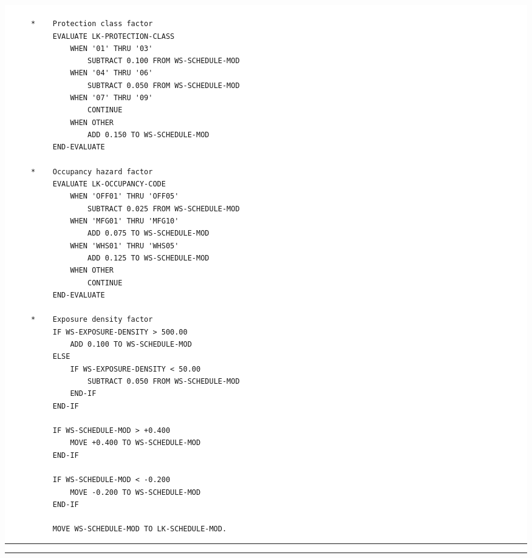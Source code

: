 ```cobol
           
      *    Protection class factor
           EVALUATE LK-PROTECTION-CLASS
               WHEN '01' THRU '03'
                   SUBTRACT 0.100 FROM WS-SCHEDULE-MOD
               WHEN '04' THRU '06'
                   SUBTRACT 0.050 FROM WS-SCHEDULE-MOD
               WHEN '07' THRU '09'
                   CONTINUE
               WHEN OTHER
                   ADD 0.150 TO WS-SCHEDULE-MOD
           END-EVALUATE
           
      *    Occupancy hazard factor
           EVALUATE LK-OCCUPANCY-CODE
               WHEN 'OFF01' THRU 'OFF05'
                   SUBTRACT 0.025 FROM WS-SCHEDULE-MOD
               WHEN 'MFG01' THRU 'MFG10'
                   ADD 0.075 TO WS-SCHEDULE-MOD
               WHEN 'WHS01' THRU 'WHS05'
                   ADD 0.125 TO WS-SCHEDULE-MOD
               WHEN OTHER
                   CONTINUE
           END-EVALUATE
           
      *    Exposure density factor
           IF WS-EXPOSURE-DENSITY > 500.00
               ADD 0.100 TO WS-SCHEDULE-MOD
           ELSE
               IF WS-EXPOSURE-DENSITY < 50.00
                   SUBTRACT 0.050 FROM WS-SCHEDULE-MOD
               END-IF
           END-IF
           
           IF WS-SCHEDULE-MOD > +0.400
               MOVE +0.400 TO WS-SCHEDULE-MOD
           END-IF
           
           IF WS-SCHEDULE-MOD < -0.200
               MOVE -0.200 TO WS-SCHEDULE-MOD
           END-IF
           
           MOVE WS-SCHEDULE-MOD TO LK-SCHEDULE-MOD.
```

---

</SwmSnippet>

<SwmSnippet path="/base/src/LGAPDB04.cbl" line="318">

---
